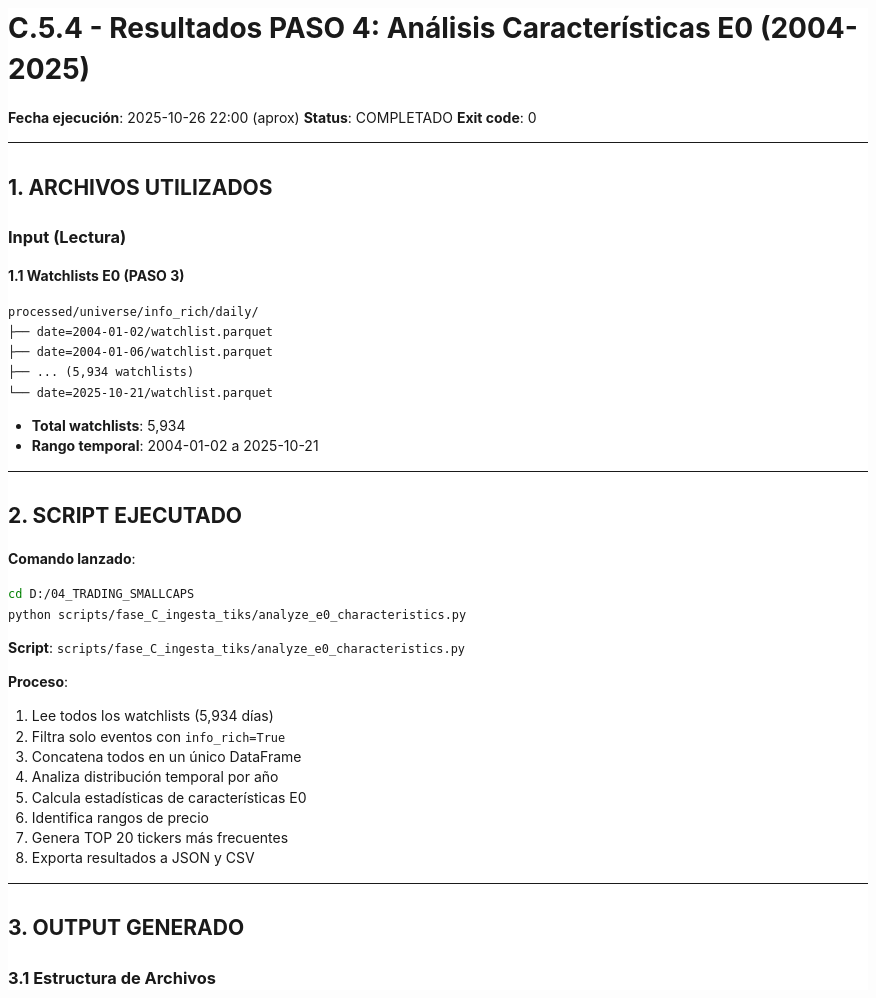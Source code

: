 # C.5.4 - Resultados PASO 4: Análisis Características E0 (2004-2025)

**Fecha ejecución**: 2025-10-26 22:00 (aprox)
**Status**: COMPLETADO
**Exit code**: 0

---

## 1. ARCHIVOS UTILIZADOS

### **Input (Lectura)**

**1.1 Watchlists E0 (PASO 3)**
```
processed/universe/info_rich/daily/
├── date=2004-01-02/watchlist.parquet
├── date=2004-01-06/watchlist.parquet
├── ... (5,934 watchlists)
└── date=2025-10-21/watchlist.parquet
```
- **Total watchlists**: 5,934
- **Rango temporal**: 2004-01-02 a 2025-10-21

---

## 2. SCRIPT EJECUTADO

**Comando lanzado**:
```bash
cd D:/04_TRADING_SMALLCAPS
python scripts/fase_C_ingesta_tiks/analyze_e0_characteristics.py
```

**Script**: `scripts/fase_C_ingesta_tiks/analyze_e0_characteristics.py`

**Proceso**:
1. Lee todos los watchlists (5,934 días)
2. Filtra solo eventos con `info_rich=True`
3. Concatena todos en un único DataFrame
4. Analiza distribución temporal por año
5. Calcula estadísticas de características E0
6. Identifica rangos de precio
7. Genera TOP 20 tickers más frecuentes
8. Exporta resultados a JSON y CSV

---

## 3. OUTPUT GENERADO

### **3.1 Estructura de Archivos**
